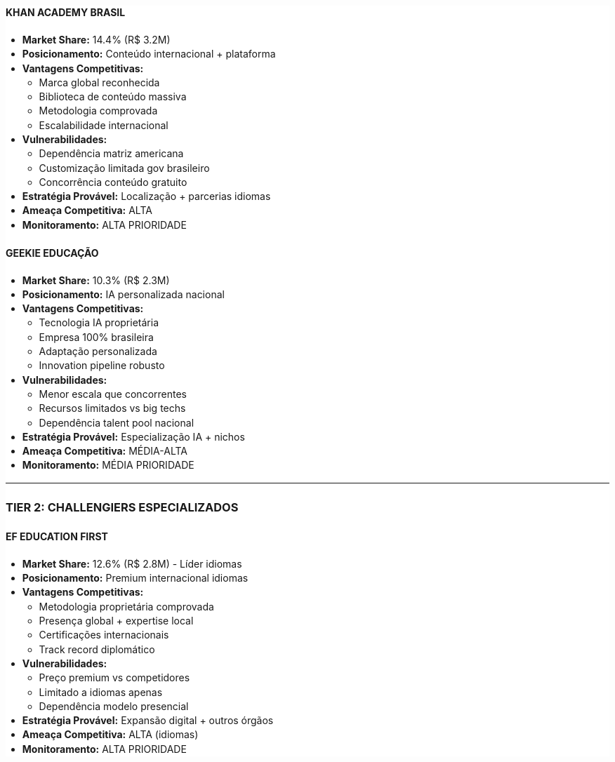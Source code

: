#### **KHAN ACADEMY BRASIL**
- **Market Share:** 14.4% (R$ 3.2M)
- **Posicionamento:** Conteúdo internacional + plataforma
- **Vantagens Competitivas:**
  - Marca global reconhecida
  - Biblioteca de conteúdo massiva
  - Metodologia comprovada
  - Escalabilidade internacional
- **Vulnerabilidades:**
  - Dependência matriz americana
  - Customização limitada gov brasileiro
  - Concorrência conteúdo gratuito
- **Estratégia Provável:** Localização + parcerias idiomas
- **Ameaça Competitiva:** ALTA
- **Monitoramento:** ALTA PRIORIDADE

#### **GEEKIE EDUCAÇÃO**
- **Market Share:** 10.3% (R$ 2.3M)
- **Posicionamento:** IA personalizada nacional
- **Vantagens Competitivas:**
  - Tecnologia IA proprietária
  - Empresa 100% brasileira
  - Adaptação personalizada
  - Innovation pipeline robusto
- **Vulnerabilidades:**
  - Menor escala que concorrentes
  - Recursos limitados vs big techs
  - Dependência talent pool nacional
- **Estratégia Provável:** Especialização IA + nichos
- **Ameaça Competitiva:** MÉDIA-ALTA
- **Monitoramento:** MÉDIA PRIORIDADE

---

### **TIER 2: CHALLENGIERS ESPECIALIZADOS**

#### **EF EDUCATION FIRST**
- **Market Share:** 12.6% (R$ 2.8M) - Líder idiomas
- **Posicionamento:** Premium internacional idiomas
- **Vantagens Competitivas:**
  - Metodologia proprietária comprovada
  - Presença global + expertise local
  - Certificações internacionais
  - Track record diplomático
- **Vulnerabilidades:**
  - Preço premium vs competidores
  - Limitado a idiomas apenas
  - Dependência modelo presencial
- **Estratégia Provável:** Expansão digital + outros órgãos
- **Ameaça Competitiva:** ALTA (idiomas)
- **Monitoramento:** ALTA PRIORIDADE
